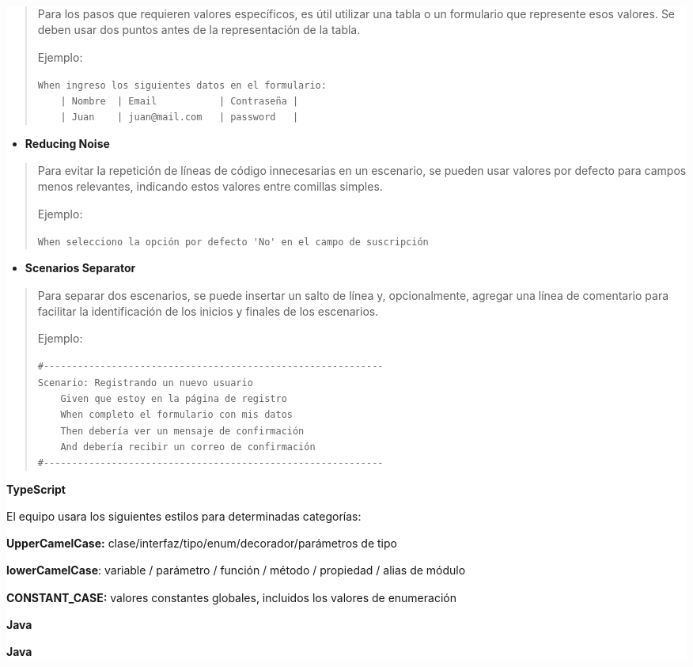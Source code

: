 > Para los pasos que requieren valores específicos, es útil utilizar una tabla o un formulario que represente esos valores. Se deben usar dos puntos antes de la representación de la tabla.
>
> Ejemplo:
>
> ```gherkin
> When ingreso los siguientes datos en el formulario:
>     | Nombre  | Email           | Contraseña |
>     | Juan    | juan@mail.com   | password   |
> ```

- **Reducing Noise**

> Para evitar la repetición de líneas de código innecesarias en un escenario, se pueden usar valores por defecto para campos menos relevantes, indicando estos valores entre comillas simples.
>
> Ejemplo:
>
> ```gherkin
> When selecciono la opción por defecto 'No' en el campo de suscripción
> ```

- **Scenarios Separator**

> Para separar dos escenarios, se puede insertar un salto de línea y, opcionalmente, agregar una línea de comentario para facilitar la identificación de los inicios y finales de los escenarios.
>
> Ejemplo:
>
> ```gherkin
> #------------------------------------------------------------
> Scenario: Registrando un nuevo usuario
>     Given que estoy en la página de registro
>     When completo el formulario con mis datos
>     Then debería ver un mensaje de confirmación
>     And debería recibir un correo de confirmación
> #------------------------------------------------------------
> ```

**TypeScript**

El equipo usara los siguientes estilos para determinadas categorías:

**UpperCamelCase:** clase/interfaz/tipo/enum/decorador/parámetros de
tipo

**lowerCamelCase**: variable / parámetro / función / método / propiedad
/ alias de módulo

**CONSTANT_CASE:** valores constantes globales, incluidos los valores de
enumeración


**Java**

**Java**
